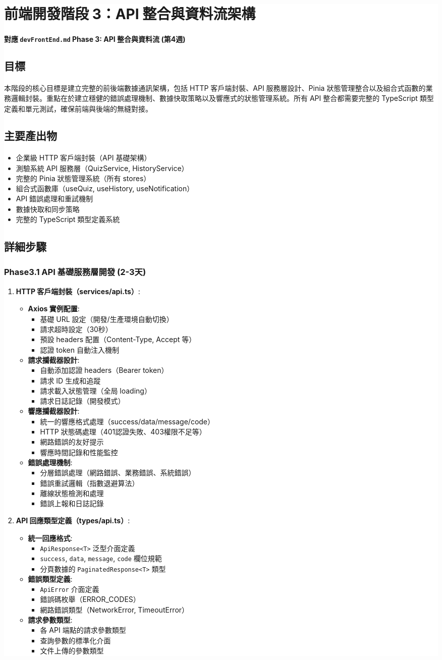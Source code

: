 # 前端開發階段 3：API 整合與資料流架構

**對應 `devFrontEnd.md` Phase 3: API 整合與資料流 (第4週)**

## 目標

本階段的核心目標是建立完整的前後端數據通訊架構，包括 HTTP 客戶端封裝、API 服務層設計、Pinia 狀態管理整合以及組合式函數的業務邏輯封裝。重點在於建立穩健的錯誤處理機制、數據快取策略以及響應式的狀態管理系統。所有 API 整合都需要完整的 TypeScript 類型定義和單元測試，確保前端與後端的無縫對接。

## 主要產出物

*   企業級 HTTP 客戶端封裝（API 基礎架構）
*   測驗系統 API 服務層（QuizService, HistoryService）
*   完整的 Pinia 狀態管理系統（所有 stores）
*   組合式函數庫（useQuiz, useHistory, useNotification）
*   API 錯誤處理和重試機制
*   數據快取和同步策略
*   完整的 TypeScript 類型定義系統

## 詳細步驟

### Phase3.1 API 基礎服務層開發 (2-3天)

1.  **HTTP 客戶端封裝（services/api.ts）**:
    *   **Axios 實例配置**:
        *   基礎 URL 設定（開發/生產環境自動切換）
        *   請求超時設定（30秒）
        *   預設 headers 配置（Content-Type, Accept 等）
        *   認證 token 自動注入機制
    *   **請求攔截器設計**:
        *   自動添加認證 headers（Bearer token）
        *   請求 ID 生成和追蹤
        *   請求載入狀態管理（全局 loading）
        *   請求日誌記錄（開發模式）
    *   **響應攔截器設計**:
        *   統一的響應格式處理（success/data/message/code）
        *   HTTP 狀態碼處理（401認證失敗、403權限不足等）
        *   網路錯誤的友好提示
        *   響應時間記錄和性能監控
    *   **錯誤處理機制**:
        *   分層錯誤處理（網路錯誤、業務錯誤、系統錯誤）
        *   錯誤重試邏輯（指數退避算法）
        *   離線狀態檢測和處理
        *   錯誤上報和日誌記錄

2.  **API 回應類型定義（types/api.ts）**:
    *   **統一回應格式**:
        *   `ApiResponse<T>` 泛型介面定義
        *   `success`, `data`, `message`, `code` 欄位規範
        *   分頁數據的 `PaginatedResponse<T>` 類型
    *   **錯誤類型定義**:
        *   `ApiError` 介面定義
        *   錯誤碼枚舉（ERROR_CODES）
        *   網路錯誤類型（NetworkError, TimeoutError）
    *   **請求參數類型**:
        *   各 API 端點的請求參數類型
        *   查詢參數的標準化介面
        *   文件上傳的參數類型
